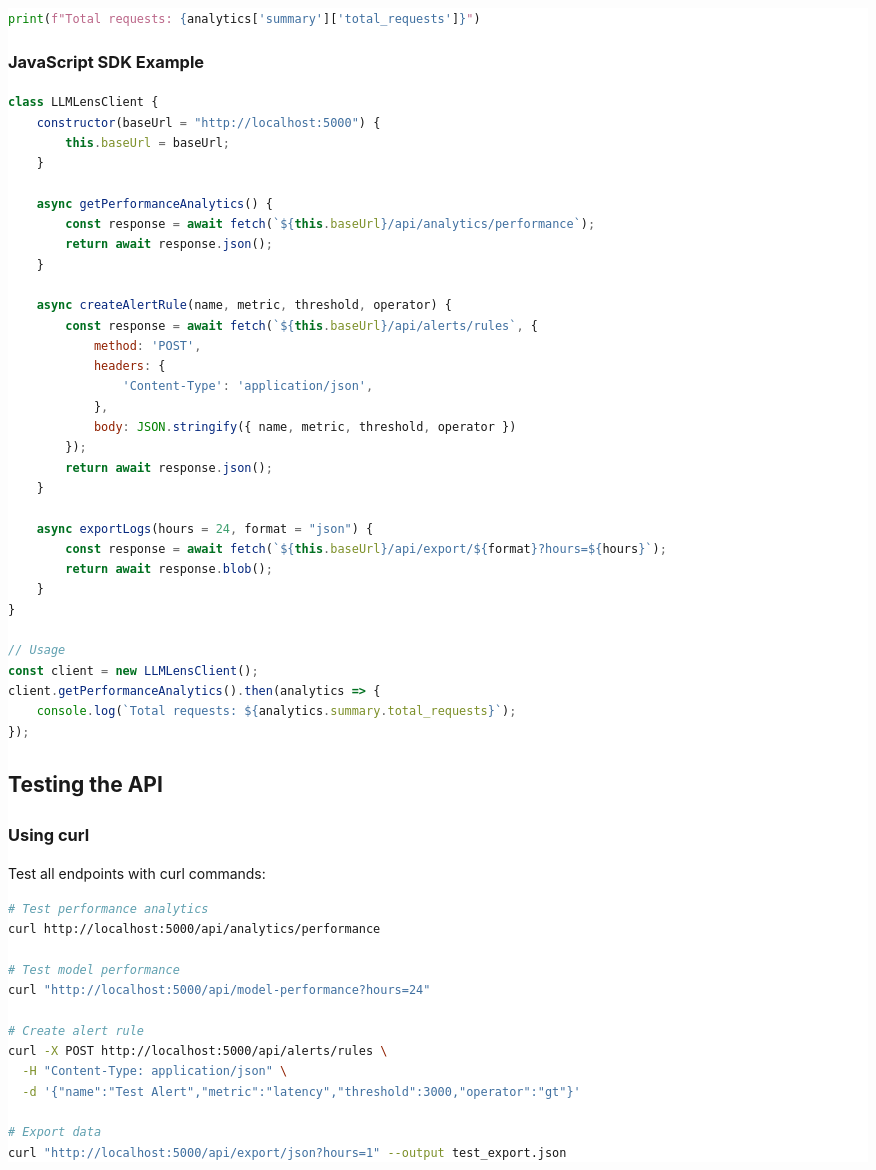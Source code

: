 ```python
print(f"Total requests: {analytics['summary']['total_requests']}")
```

### JavaScript SDK Example

```javascript
class LLMLensClient {
    constructor(baseUrl = "http://localhost:5000") {
        this.baseUrl = baseUrl;
    }
    
    async getPerformanceAnalytics() {
        const response = await fetch(`${this.baseUrl}/api/analytics/performance`);
        return await response.json();
    }
    
    async createAlertRule(name, metric, threshold, operator) {
        const response = await fetch(`${this.baseUrl}/api/alerts/rules`, {
            method: 'POST',
            headers: {
                'Content-Type': 'application/json',
            },
            body: JSON.stringify({ name, metric, threshold, operator })
        });
        return await response.json();
    }
    
    async exportLogs(hours = 24, format = "json") {
        const response = await fetch(`${this.baseUrl}/api/export/${format}?hours=${hours}`);
        return await response.blob();
    }
}

// Usage
const client = new LLMLensClient();
client.getPerformanceAnalytics().then(analytics => {
    console.log(`Total requests: ${analytics.summary.total_requests}`);
});
```

## Testing the API

### Using curl

Test all endpoints with curl commands:

```bash
# Test performance analytics
curl http://localhost:5000/api/analytics/performance

# Test model performance
curl "http://localhost:5000/api/model-performance?hours=24"

# Create alert rule
curl -X POST http://localhost:5000/api/alerts/rules \
  -H "Content-Type: application/json" \
  -d '{"name":"Test Alert","metric":"latency","threshold":3000,"operator":"gt"}'

# Export data
curl "http://localhost:5000/api/export/json?hours=1" --output test_export.json
```
